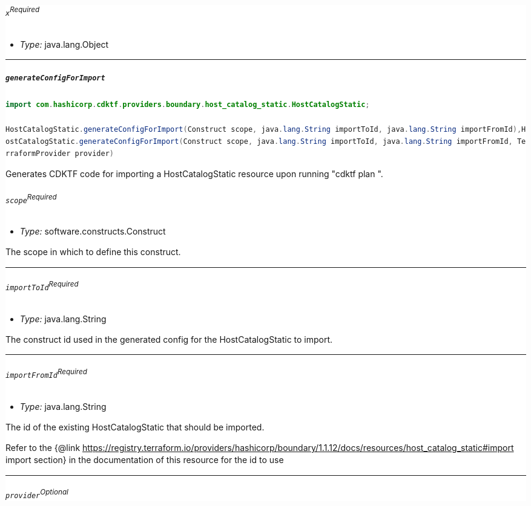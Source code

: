 ###### `x`<sup>Required</sup> <a name="x" id="@cdktf/provider-boundary.hostCatalogStatic.HostCatalogStatic.isTerraformResource.parameter.x"></a>

- *Type:* java.lang.Object

---

##### `generateConfigForImport` <a name="generateConfigForImport" id="@cdktf/provider-boundary.hostCatalogStatic.HostCatalogStatic.generateConfigForImport"></a>

```java
import com.hashicorp.cdktf.providers.boundary.host_catalog_static.HostCatalogStatic;

HostCatalogStatic.generateConfigForImport(Construct scope, java.lang.String importToId, java.lang.String importFromId),HostCatalogStatic.generateConfigForImport(Construct scope, java.lang.String importToId, java.lang.String importFromId, TerraformProvider provider)
```

Generates CDKTF code for importing a HostCatalogStatic resource upon running "cdktf plan <stack-name>".

###### `scope`<sup>Required</sup> <a name="scope" id="@cdktf/provider-boundary.hostCatalogStatic.HostCatalogStatic.generateConfigForImport.parameter.scope"></a>

- *Type:* software.constructs.Construct

The scope in which to define this construct.

---

###### `importToId`<sup>Required</sup> <a name="importToId" id="@cdktf/provider-boundary.hostCatalogStatic.HostCatalogStatic.generateConfigForImport.parameter.importToId"></a>

- *Type:* java.lang.String

The construct id used in the generated config for the HostCatalogStatic to import.

---

###### `importFromId`<sup>Required</sup> <a name="importFromId" id="@cdktf/provider-boundary.hostCatalogStatic.HostCatalogStatic.generateConfigForImport.parameter.importFromId"></a>

- *Type:* java.lang.String

The id of the existing HostCatalogStatic that should be imported.

Refer to the {@link https://registry.terraform.io/providers/hashicorp/boundary/1.1.12/docs/resources/host_catalog_static#import import section} in the documentation of this resource for the id to use

---

###### `provider`<sup>Optional</sup> <a name="provider" id="@cdktf/provider-boundary.hostCatalogStatic.HostCatalogStatic.generateConfigForImport.parameter.provider"></a>
